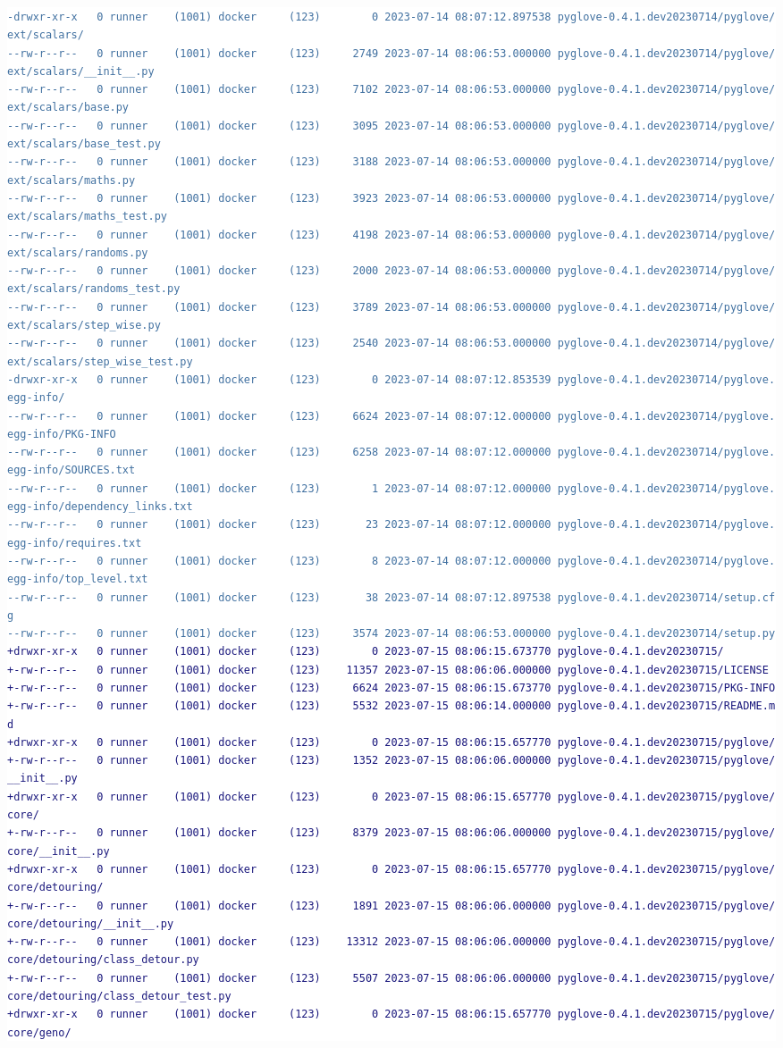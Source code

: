 ```diff
-drwxr-xr-x   0 runner    (1001) docker     (123)        0 2023-07-14 08:07:12.897538 pyglove-0.4.1.dev20230714/pyglove/ext/scalars/
--rw-r--r--   0 runner    (1001) docker     (123)     2749 2023-07-14 08:06:53.000000 pyglove-0.4.1.dev20230714/pyglove/ext/scalars/__init__.py
--rw-r--r--   0 runner    (1001) docker     (123)     7102 2023-07-14 08:06:53.000000 pyglove-0.4.1.dev20230714/pyglove/ext/scalars/base.py
--rw-r--r--   0 runner    (1001) docker     (123)     3095 2023-07-14 08:06:53.000000 pyglove-0.4.1.dev20230714/pyglove/ext/scalars/base_test.py
--rw-r--r--   0 runner    (1001) docker     (123)     3188 2023-07-14 08:06:53.000000 pyglove-0.4.1.dev20230714/pyglove/ext/scalars/maths.py
--rw-r--r--   0 runner    (1001) docker     (123)     3923 2023-07-14 08:06:53.000000 pyglove-0.4.1.dev20230714/pyglove/ext/scalars/maths_test.py
--rw-r--r--   0 runner    (1001) docker     (123)     4198 2023-07-14 08:06:53.000000 pyglove-0.4.1.dev20230714/pyglove/ext/scalars/randoms.py
--rw-r--r--   0 runner    (1001) docker     (123)     2000 2023-07-14 08:06:53.000000 pyglove-0.4.1.dev20230714/pyglove/ext/scalars/randoms_test.py
--rw-r--r--   0 runner    (1001) docker     (123)     3789 2023-07-14 08:06:53.000000 pyglove-0.4.1.dev20230714/pyglove/ext/scalars/step_wise.py
--rw-r--r--   0 runner    (1001) docker     (123)     2540 2023-07-14 08:06:53.000000 pyglove-0.4.1.dev20230714/pyglove/ext/scalars/step_wise_test.py
-drwxr-xr-x   0 runner    (1001) docker     (123)        0 2023-07-14 08:07:12.853539 pyglove-0.4.1.dev20230714/pyglove.egg-info/
--rw-r--r--   0 runner    (1001) docker     (123)     6624 2023-07-14 08:07:12.000000 pyglove-0.4.1.dev20230714/pyglove.egg-info/PKG-INFO
--rw-r--r--   0 runner    (1001) docker     (123)     6258 2023-07-14 08:07:12.000000 pyglove-0.4.1.dev20230714/pyglove.egg-info/SOURCES.txt
--rw-r--r--   0 runner    (1001) docker     (123)        1 2023-07-14 08:07:12.000000 pyglove-0.4.1.dev20230714/pyglove.egg-info/dependency_links.txt
--rw-r--r--   0 runner    (1001) docker     (123)       23 2023-07-14 08:07:12.000000 pyglove-0.4.1.dev20230714/pyglove.egg-info/requires.txt
--rw-r--r--   0 runner    (1001) docker     (123)        8 2023-07-14 08:07:12.000000 pyglove-0.4.1.dev20230714/pyglove.egg-info/top_level.txt
--rw-r--r--   0 runner    (1001) docker     (123)       38 2023-07-14 08:07:12.897538 pyglove-0.4.1.dev20230714/setup.cfg
--rw-r--r--   0 runner    (1001) docker     (123)     3574 2023-07-14 08:06:53.000000 pyglove-0.4.1.dev20230714/setup.py
+drwxr-xr-x   0 runner    (1001) docker     (123)        0 2023-07-15 08:06:15.673770 pyglove-0.4.1.dev20230715/
+-rw-r--r--   0 runner    (1001) docker     (123)    11357 2023-07-15 08:06:06.000000 pyglove-0.4.1.dev20230715/LICENSE
+-rw-r--r--   0 runner    (1001) docker     (123)     6624 2023-07-15 08:06:15.673770 pyglove-0.4.1.dev20230715/PKG-INFO
+-rw-r--r--   0 runner    (1001) docker     (123)     5532 2023-07-15 08:06:14.000000 pyglove-0.4.1.dev20230715/README.md
+drwxr-xr-x   0 runner    (1001) docker     (123)        0 2023-07-15 08:06:15.657770 pyglove-0.4.1.dev20230715/pyglove/
+-rw-r--r--   0 runner    (1001) docker     (123)     1352 2023-07-15 08:06:06.000000 pyglove-0.4.1.dev20230715/pyglove/__init__.py
+drwxr-xr-x   0 runner    (1001) docker     (123)        0 2023-07-15 08:06:15.657770 pyglove-0.4.1.dev20230715/pyglove/core/
+-rw-r--r--   0 runner    (1001) docker     (123)     8379 2023-07-15 08:06:06.000000 pyglove-0.4.1.dev20230715/pyglove/core/__init__.py
+drwxr-xr-x   0 runner    (1001) docker     (123)        0 2023-07-15 08:06:15.657770 pyglove-0.4.1.dev20230715/pyglove/core/detouring/
+-rw-r--r--   0 runner    (1001) docker     (123)     1891 2023-07-15 08:06:06.000000 pyglove-0.4.1.dev20230715/pyglove/core/detouring/__init__.py
+-rw-r--r--   0 runner    (1001) docker     (123)    13312 2023-07-15 08:06:06.000000 pyglove-0.4.1.dev20230715/pyglove/core/detouring/class_detour.py
+-rw-r--r--   0 runner    (1001) docker     (123)     5507 2023-07-15 08:06:06.000000 pyglove-0.4.1.dev20230715/pyglove/core/detouring/class_detour_test.py
+drwxr-xr-x   0 runner    (1001) docker     (123)        0 2023-07-15 08:06:15.657770 pyglove-0.4.1.dev20230715/pyglove/core/geno/
```
